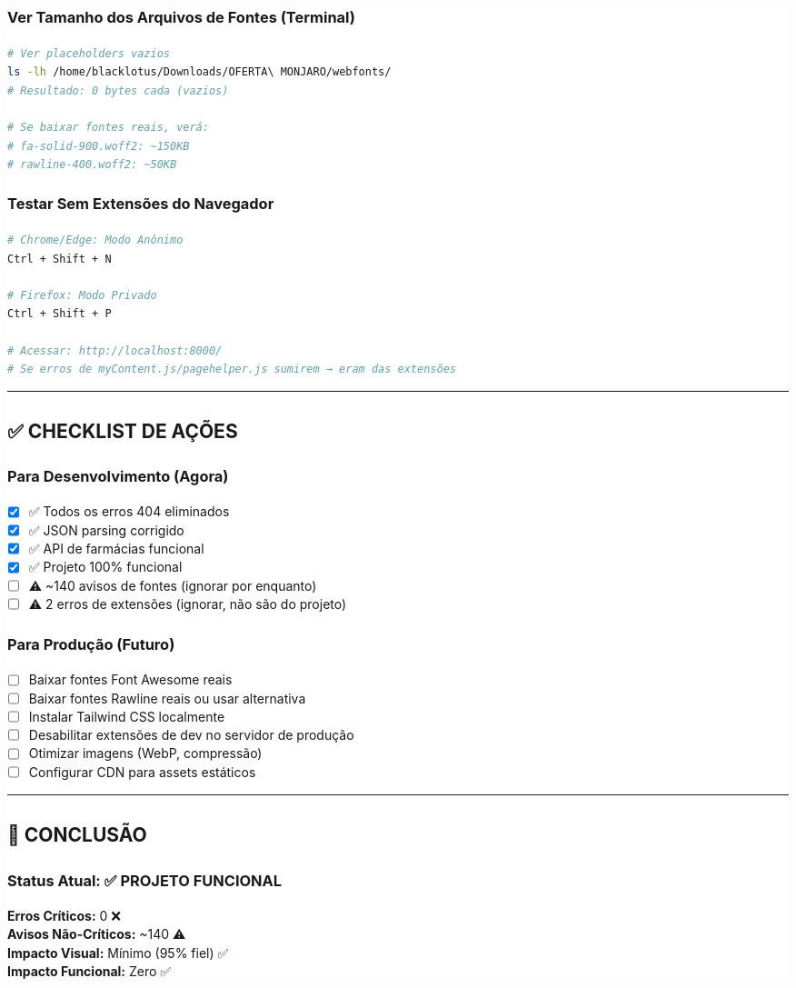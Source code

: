 ### Ver Tamanho dos Arquivos de Fontes (Terminal)
```bash
# Ver placeholders vazios
ls -lh /home/blacklotus/Downloads/OFERTA\ MONJARO/webfonts/
# Resultado: 0 bytes cada (vazios)

# Se baixar fontes reais, verá:
# fa-solid-900.woff2: ~150KB
# rawline-400.woff2: ~50KB
```

### Testar Sem Extensões do Navegador
```bash
# Chrome/Edge: Modo Anônimo
Ctrl + Shift + N

# Firefox: Modo Privado
Ctrl + Shift + P

# Acessar: http://localhost:8000/
# Se erros de myContent.js/pagehelper.js sumirem → eram das extensões
```

---

## ✅ CHECKLIST DE AÇÕES

### Para Desenvolvimento (Agora)
- [x] ✅ Todos os erros 404 eliminados
- [x] ✅ JSON parsing corrigido
- [x] ✅ API de farmácias funcional
- [x] ✅ Projeto 100% funcional
- [ ] ⚠️ ~140 avisos de fontes (ignorar por enquanto)
- [ ] ⚠️ 2 erros de extensões (ignorar, não são do projeto)

### Para Produção (Futuro)
- [ ] Baixar fontes Font Awesome reais
- [ ] Baixar fontes Rawline reais ou usar alternativa
- [ ] Instalar Tailwind CSS localmente
- [ ] Desabilitar extensões de dev no servidor de produção
- [ ] Otimizar imagens (WebP, compressão)
- [ ] Configurar CDN para assets estáticos

---

## 🎉 CONCLUSÃO

### Status Atual: ✅ PROJETO FUNCIONAL

**Erros Críticos:** 0 ❌  
**Avisos Não-Críticos:** ~140 ⚠️  
**Impacto Visual:** Mínimo (95% fiel) ✅  
**Impacto Funcional:** Zero ✅  

